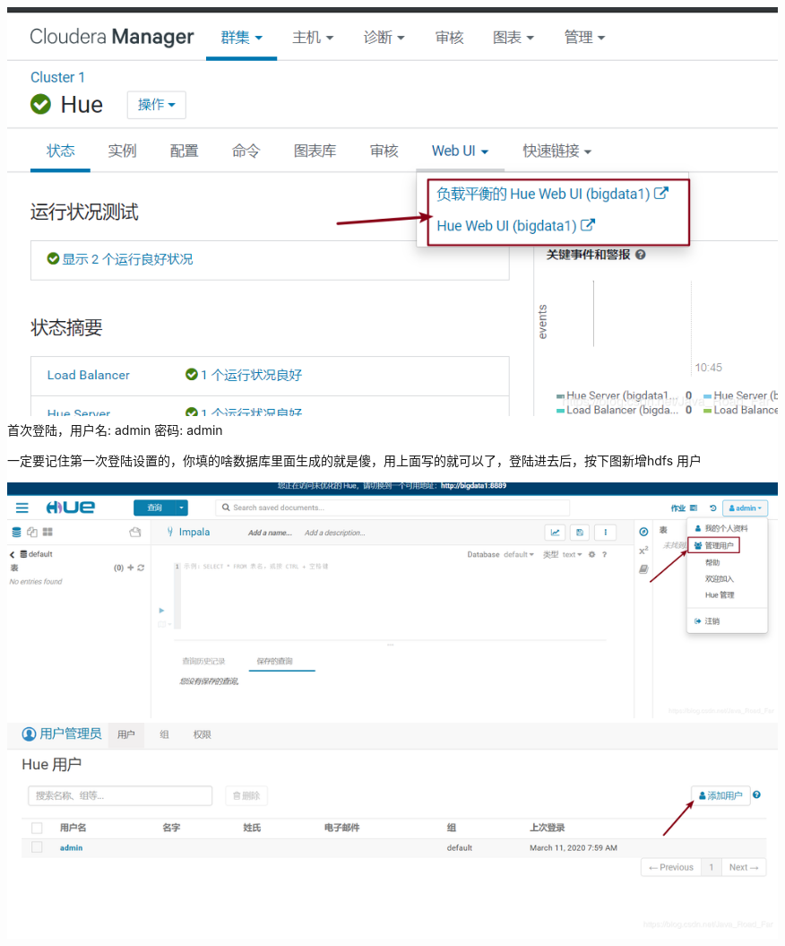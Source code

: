 ![在这里插入图片描述](../../img/cdh/CDH安装/20200601111635773.png)
首次登陆，用户名: admin 密码: admin  

一定要记住第一次登陆设置的，你填的啥数据库里面生成的就是傻，用上面写的就可以了，登陆进去后，按下图新增hdfs 用户

![在这里插入图片描述](../../img/cdh/CDH安装/20200601111649104.png)
![在这里插入图片描述](../../img/cdh/CDH安装/20200601111657357.png)
